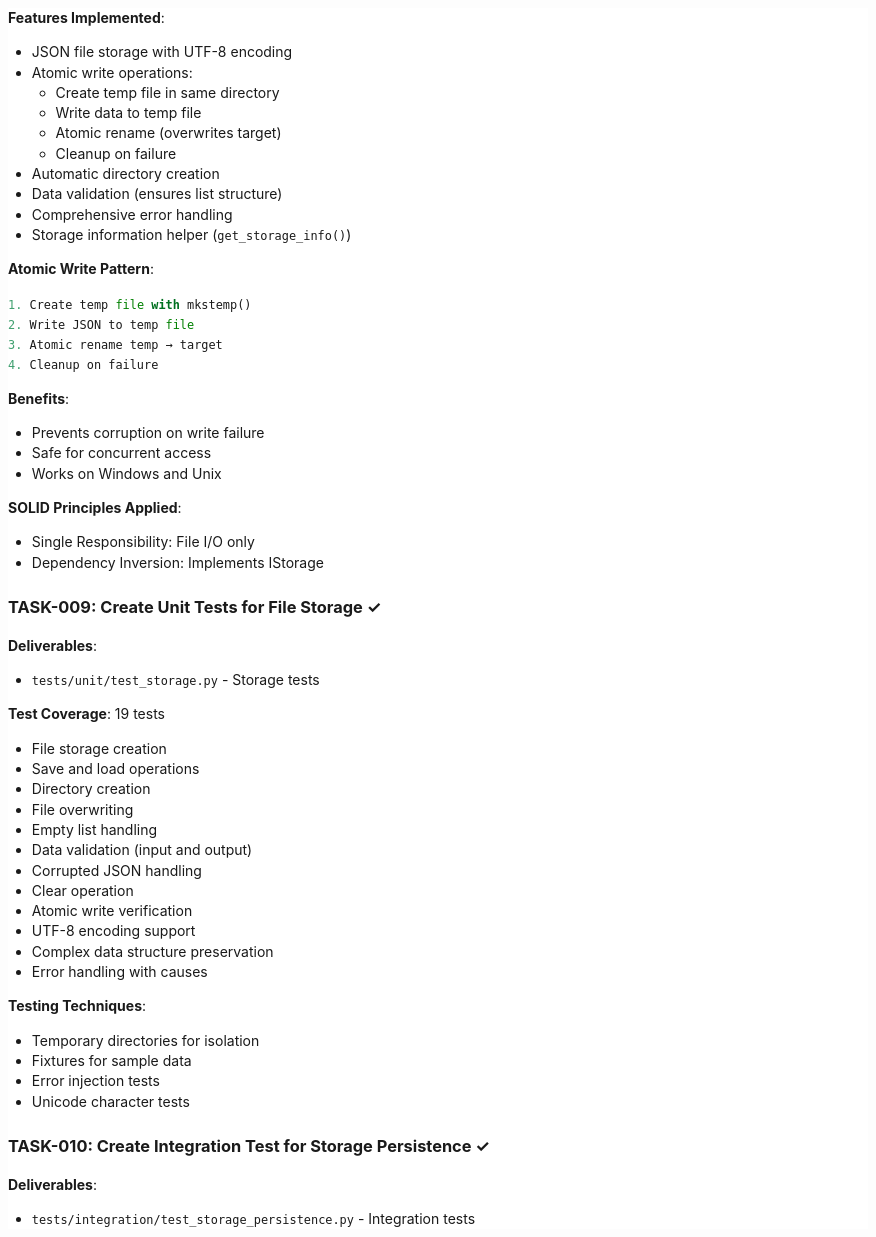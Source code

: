 **Features Implemented**:
- JSON file storage with UTF-8 encoding
- Atomic write operations:
  - Create temp file in same directory
  - Write data to temp file
  - Atomic rename (overwrites target)
  - Cleanup on failure
- Automatic directory creation
- Data validation (ensures list structure)
- Comprehensive error handling
- Storage information helper (`get_storage_info()`)

**Atomic Write Pattern**:
```python
1. Create temp file with mkstemp()
2. Write JSON to temp file
3. Atomic rename temp → target
4. Cleanup on failure
```

**Benefits**:
- Prevents corruption on write failure
- Safe for concurrent access
- Works on Windows and Unix

**SOLID Principles Applied**:
- Single Responsibility: File I/O only
- Dependency Inversion: Implements IStorage

### TASK-009: Create Unit Tests for File Storage ✓
**Deliverables**:
- `tests/unit/test_storage.py` - Storage tests

**Test Coverage**: 19 tests
- File storage creation
- Save and load operations
- Directory creation
- File overwriting
- Empty list handling
- Data validation (input and output)
- Corrupted JSON handling
- Clear operation
- Atomic write verification
- UTF-8 encoding support
- Complex data structure preservation
- Error handling with causes

**Testing Techniques**:
- Temporary directories for isolation
- Fixtures for sample data
- Error injection tests
- Unicode character tests

### TASK-010: Create Integration Test for Storage Persistence ✓
**Deliverables**:
- `tests/integration/test_storage_persistence.py` - Integration tests
